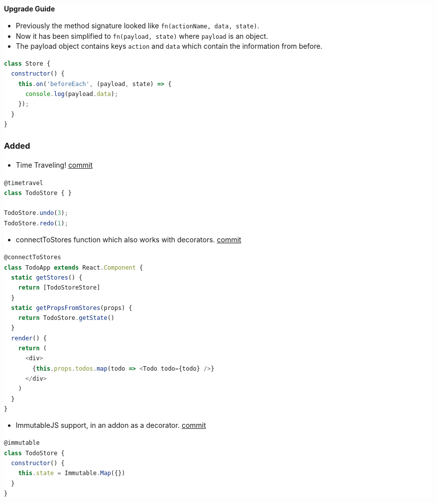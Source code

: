   **Upgrade Guide**

  - Previously the method signature looked like `fn(actionName, data, state)`.
  - Now it has been simplified to `fn(payload, state)` where `payload` is an object.
  - The payload object contains keys `action` and `data` which contain the information from before.

```js
class Store {
  constructor() {
    this.on('beforeEach', (payload, state) => {
      console.log(payload.data);
    });
  }
}
```

### Added

* Time Traveling! [commit](https://github.com/goatslacker/alt/commit/013447d)

```js
@timetravel
class TodoStore { }

TodoStore.undo(3);
TodoStore.redo(1);
```

* connectToStores function which also works with decorators. [commit](https://github.com/goatslacker/alt/commit/aedabf4)

```js
@connectToStores
class TodoApp extends React.Component {
  static getStores() {
    return [TodoStoreStore]
  }
  static getPropsFromStores(props) {
    return TodoStore.getState()
  }
  render() {
    return (
      <div>
        {this.props.todos.map(todo => <Todo todo={todo} />}
      </div>
    )
  }
}
```

* ImmutableJS support, in an addon as a decorator. [commit](https://github.com/goatslacker/alt/commit/78ef8bf)

```js
@immutable
class TodoStore {
  constructor() {
    this.state = Immutable.Map({})
  }
}
```
